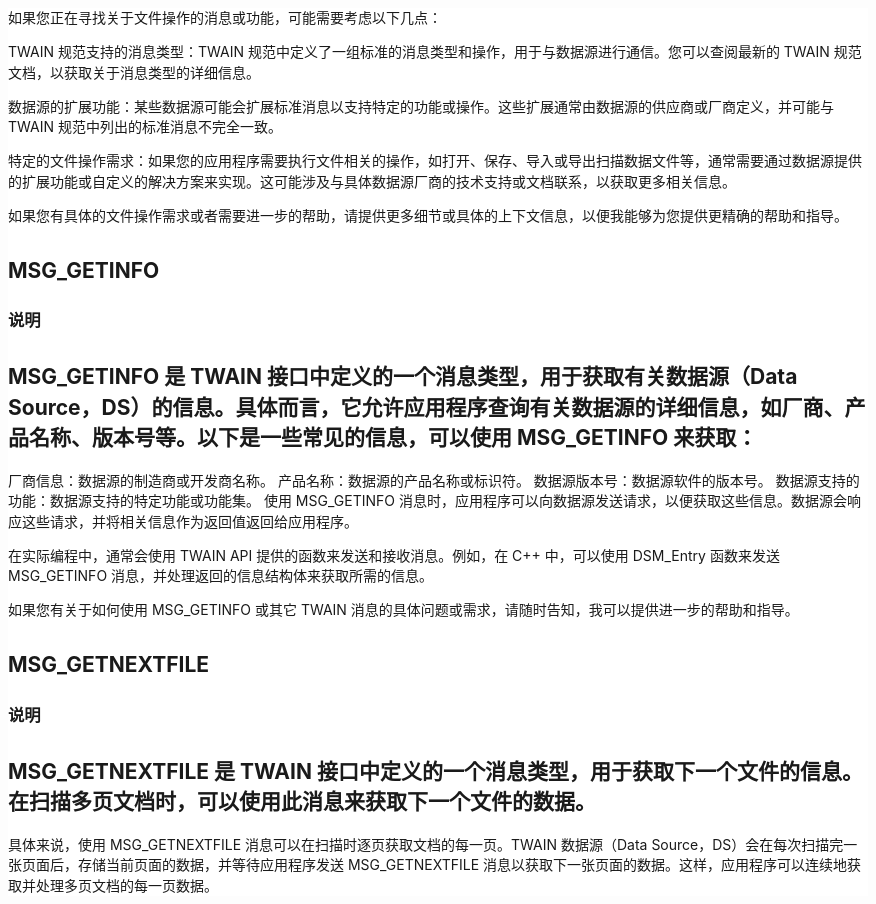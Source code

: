 如果您正在寻找关于文件操作的消息或功能，可能需要考虑以下几点：

TWAIN 规范支持的消息类型：TWAIN 规范中定义了一组标准的消息类型和操作，用于与数据源进行通信。您可以查阅最新的 TWAIN 规范文档，以获取关于消息类型的详细信息。

数据源的扩展功能：某些数据源可能会扩展标准消息以支持特定的功能或操作。这些扩展通常由数据源的供应商或厂商定义，并可能与 TWAIN 规范中列出的标准消息不完全一致。

特定的文件操作需求：如果您的应用程序需要执行文件相关的操作，如打开、保存、导入或导出扫描数据文件等，通常需要通过数据源提供的扩展功能或自定义的解决方案来实现。这可能涉及与具体数据源厂商的技术支持或文档联系，以获取更多相关信息。

如果您有具体的文件操作需求或者需要进一步的帮助，请提供更多细节或具体的上下文信息，以便我能够为您提供更精确的帮助和指导。

## MSG_GETINFO
### 说明
## MSG_GETINFO 是 TWAIN 接口中定义的一个消息类型，用于获取有关数据源（Data Source，DS）的信息。具体而言，它允许应用程序查询有关数据源的详细信息，如厂商、产品名称、版本号等。以下是一些常见的信息，可以使用 MSG_GETINFO 来获取：

厂商信息：数据源的制造商或开发商名称。
产品名称：数据源的产品名称或标识符。
数据源版本号：数据源软件的版本号。
数据源支持的功能：数据源支持的特定功能或功能集。
使用 MSG_GETINFO 消息时，应用程序可以向数据源发送请求，以便获取这些信息。数据源会响应这些请求，并将相关信息作为返回值返回给应用程序。

在实际编程中，通常会使用 TWAIN API 提供的函数来发送和接收消息。例如，在 C++ 中，可以使用 DSM_Entry 函数来发送 MSG_GETINFO 消息，并处理返回的信息结构体来获取所需的信息。

如果您有关于如何使用 MSG_GETINFO 或其它 TWAIN 消息的具体问题或需求，请随时告知，我可以提供进一步的帮助和指导。

## MSG_GETNEXTFILE
### 说明
## MSG_GETNEXTFILE 是 TWAIN 接口中定义的一个消息类型，用于获取下一个文件的信息。在扫描多页文档时，可以使用此消息来获取下一个文件的数据。

具体来说，使用 MSG_GETNEXTFILE 消息可以在扫描时逐页获取文档的每一页。TWAIN 数据源（Data Source，DS）会在每次扫描完一张页面后，存储当前页面的数据，并等待应用程序发送 MSG_GETNEXTFILE 消息以获取下一张页面的数据。这样，应用程序可以连续地获取并处理多页文档的每一页数据。


